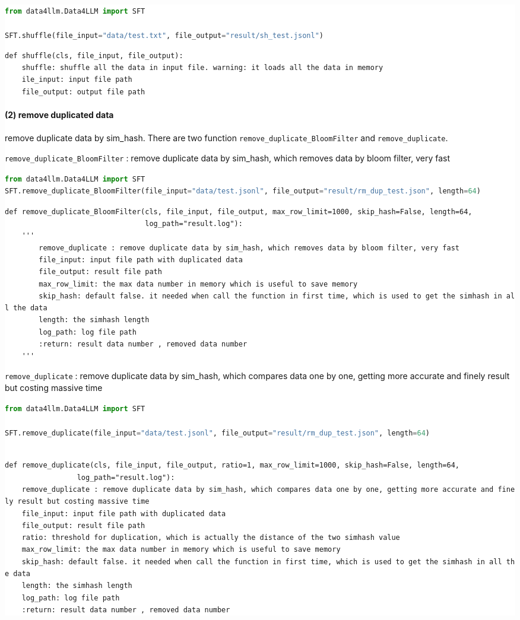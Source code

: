 ```python
from data4llm.Data4LLM import SFT

SFT.shuffle(file_input="data/test.txt", file_output="result/sh_test.jsonl")
```
````
def shuffle(cls, file_input, file_output):
    shuffle: shuffle all the data in input file. warning: it loads all the data in memory
    ile_input: input file path
    file_output: output file path
````

#### (2) remove duplicated data
remove duplicate data by sim_hash. There are two function `remove_duplicate_BloomFilter` and `remove_duplicate`.

`remove_duplicate_BloomFilter` : remove duplicate data by sim_hash, which removes data by bloom filter, very fast

```python
from data4llm.Data4LLM import SFT
SFT.remove_duplicate_BloomFilter(file_input="data/test.jsonl", file_output="result/rm_dup_test.json", length=64)
```
````
def remove_duplicate_BloomFilter(cls, file_input, file_output, max_row_limit=1000, skip_hash=False, length=64,
                                 log_path="result.log"):
    '''
        remove_duplicate : remove duplicate data by sim_hash, which removes data by bloom filter, very fast
        file_input: input file path with duplicated data
        file_output: result file path
        max_row_limit: the max data number in memory which is useful to save memory
        skip_hash: default false. it needed when call the function in first time, which is used to get the simhash in all the data
        length: the simhash length
        log_path: log file path
        :return: result data number , removed data number
    '''
````
`remove_duplicate` : remove duplicate data by sim_hash, which compares data one by one, getting more accurate and finely result but costing massive time

```python
from data4llm.Data4LLM import SFT

SFT.remove_duplicate(file_input="data/test.jsonl", file_output="result/rm_dup_test.json", length=64)
```
````

def remove_duplicate(cls, file_input, file_output, ratio=1, max_row_limit=1000, skip_hash=False, length=64,
                 log_path="result.log"):
    remove_duplicate : remove duplicate data by sim_hash, which compares data one by one, getting more accurate and finely result but costing massive time
    file_input: input file path with duplicated data
    file_output: result file path
    ratio: threshold for duplication, which is actually the distance of the two simhash value
    max_row_limit: the max data number in memory which is useful to save memory
    skip_hash: default false. it needed when call the function in first time, which is used to get the simhash in all the data
    length: the simhash length
    log_path: log file path
    :return: result data number , removed data number
````
